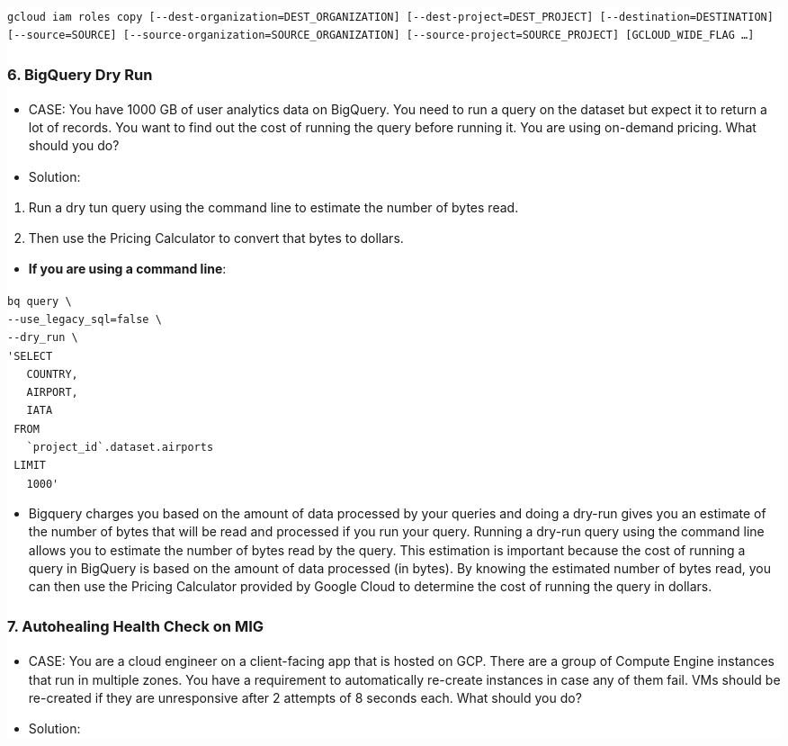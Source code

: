 
```
gcloud iam roles copy [--dest-organization=DEST_ORGANIZATION] [--dest-project=DEST_PROJECT] [--destination=DESTINATION] [--source=SOURCE] [--source-organization=SOURCE_ORGANIZATION] [--source-project=SOURCE_PROJECT] [GCLOUD_WIDE_FLAG …]
```



### 6. BigQuery Dry Run

- CASE: You have 1000 GB of user analytics data on BigQuery. You need to run a query on the dataset but expect it to return a lot of records. You want to find out the cost of running the query before running it. You are using on-demand pricing. What should you do?


- Solution:

1. Run a dry tun query using the command line to estimate the number of bytes read.

2. Then use the Pricing Calculator to convert that bytes to dollars.


- **If you are using a command line**:


```
bq query \
--use_legacy_sql=false \
--dry_run \
'SELECT
   COUNTRY,
   AIRPORT,
   IATA
 FROM
   `project_id`.dataset.airports
 LIMIT
   1000'
```


- Bigquery charges you based on the amount of data processed by your queries and doing a dry-run gives you an estimate of the number of bytes that will be read and processed if you run your query. Running a dry-run query using the command line allows you to estimate the number of bytes read by the query. This estimation is important because the cost of running a query in BigQuery is based on the amount of data processed (in bytes). By knowing the estimated number of bytes read, you can then use the Pricing Calculator provided by Google Cloud to determine the cost of running the query in dollars.



### 7. Autohealing Health Check on MIG

- CASE: You are a cloud engineer on a client-facing app that is hosted on GCP. There are a group of Compute Engine instances that run in multiple zones. You have a requirement to automatically re-create instances in case any of them fail. VMs should be re-created if they are unresponsive after 2 attempts of 8 seconds each. What should you do?


- Solution:
